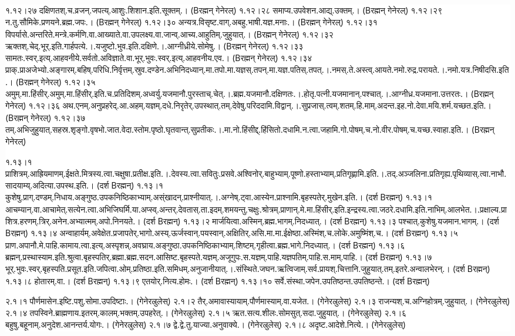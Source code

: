 १.१२।२७      दक्षिणतश्.च.व्रजन्.जपत्य्.आशुः.शिशान.इति.सूक्तम्.।     (Bरह्मन् गेनेरल्)
१.१२।२८      समाप्य.उपवेशन.आद्य्.उक्तम्.।     (Bरह्मन् गेनेरल्)
१.१२।२९      न.तु.सौमिके.प्रणयने.ब्रह्म.जपः.।     (Bरह्मन् गेनेरल्)
१.१२।३०      अन्यत्र.विसृष्ट.वाग्.अबहु.भाषी.यज्ञ.मनाः.।     (Bरह्मन् गेनेरल्)
१.१२।३१      विपर्यासे.अन्तरिते.मन्त्रे.कर्मणि.वा.आख्याते.वा.उपलक्ष्य.वा.जान्व्.आच्य.आहुतिम्.जुहुयात्.।     (Bरह्मन् गेनेरल्)
१.१२।३२      ऋक्तश्.चेद्.भूर्.इति.गार्हपत्ये.।.यजुष्टो.भुव.इति.दक्षिणे.।.आग्नीध्रीये.सोमेषु.।     (Bरह्मन् गेनेरल्)
१.१२।३३      सामतः.स्वर्.इत्य्.आहवनीये.सर्वतो.अविज्ञाते.वा.भूर्.भुवः.स्वर्.इत्य्.आहवनीय.एव.।     (Bरह्मन् गेनेरल्)
१.१२।३४      प्राक्.प्राअजेभ्यो.अङ्गारम्.बहिष्.परिधि.निर्वृत्तम्.स्रुव.दण्डेन.अभिनिदध्यान्.मा.तपो.मा.यज्ञस्.तपन्.मा.यज्ञ.पतिस्.तपत्.।.नमस्.ते.अस्त्व्.आयते.नमो.रुद्र.परायते.।.नमो.यत्र.निषीदसि.इति.।     (Bरह्मन् गेनेरल्)
१.१२।३५      अमुम्.मा.हिंसीर्.अमुम्.मा.हिंसीर्.इति.च.प्रतिदिशम्.अध्वर्यु.यजमानौ.पुरस्ताच्.चेत्.।.ब्रह्म.यजमानौ.दक्षिणतः.।.होतृ.पत्नी.यजमानान्.पश्चात्.।.आग्नीध्र.यजमाना.उत्तरतः.।     (Bरह्मन् गेनेरल्)
१.१२।३६      अथ.एनम्.अनुप्रहरेद्.आ.अहम्.यज्ञम्.दधे.निरृतेर्.उपस्थात्.तम्.देवेषु.परिददामि.विद्वान्.।.सुप्रजास्.त्वम्.शतम्.हि.माम्.अदन्त.इह.नो.देवा.मयि.शर्म.यच्छत.इति.।     (Bरह्मन् गेनेरल्)
१.१२।३७      तम्.अभिजुहुयात्.सहस्र.शृङ्गो.वृषभो.जात.वेदा.स्तोम.पृष्ठो.घृतवान्त्.सुप्रतीकः.।.मा.नो.हिंसीद्द्.हिंसितो.दधामि.न.त्वा.जहामि.गो.पोषम्.च.नो.वीर.पोषम्.च.यच्छ.स्वाहा.इति.।     (Bरह्मन् गेनेरल्)

१.१३।१       प्राशित्रम्.आह्रियमाणम्.ईक्षते.मित्रस्य.त्वा.चक्षुषा.प्रतीक्ष.इति.।.देवस्य.त्वा.सवितुः.प्रसवे.अश्विनोर्.बाहुभ्याम्.पूष्णो.हस्ताभ्याम्.प्रतिगृह्णामि.इति.।.तद्.अञ्जलिना.प्रतिगृह्य.पृथिव्यास्.त्वा.नाभौ.सादयाम्य्.अदित्या.उपस्थ.इति.।     (दर्श Bरह्मन्)
१.१३।१      कुशेषु.प्राग्.दण्डम्.निधाय.अङ्गुष्ठ.उपकनिष्ठिकाभ्याम्.अस्ंखादन्.प्राश्नीयात्.।.अग्नेष्.ट्वा.आस्येन.प्राश्नामि.बृहस्पतेर्.मुखेन.इति.।     (दर्श Bरह्मन्)
१.१३।१      आचम्यान्.वा.आचामेत्.सत्येन.त्वा.अभिजिघर्मि.या.अप्स्व्.अन्तर्.देवतास्.ता.इदम्.शमयन्तु.चक्षुः.श्रोत्रम्.प्राणान्.मे.मा.हिंसीर्.इति.इन्द्रस्य.त्वा.जठरे.दधामि.इति.नाभिम्.आलभेत.।.प्रक्षाल्य.प्राशित्र.हरणम्.त्रिर्.अनेन.अभ्यात्मम्.अपो.निनयते.।     (दर्श Bरह्मन्)
१.१३।२       मार्जयित्वा.अस्मिन्.ब्रह्म.भागम्.निदध्यात्.।     (दर्श Bरह्मन्)
१.१३।३       पश्चात्.कुशेषु.यजमान.भागम्.।     (दर्श Bरह्मन्)
१.१३।४       अन्वाहार्यम्.अवेक्षेत.प्रजापतेर्.भागो.अस्य्.ऊर्जस्वान्.पयस्वान्.अक्षितिर्.असि.मा.मा.ईक्षेष्ठा.अस्मिंश्.च.लोके.अमुष्मिंश्.च.।     (दर्श Bरह्मन्)
१.१३।५       प्राण.अपानौ.मे.पाहि.कामाय.त्वा.इत्य्.अस्पृशन्न्.अवघ्राय.अङ्गुष्ठा.उपकनिष्ठिकाभ्याम्.शिष्टम्.गृहीत्वा.ब्रह्म.भागे.निदध्यात्.।     (दर्श Bरह्मन्)
१.१३।६       ब्रह्मन्.प्रस्थास्याम.इति.श्रुत्वा.बृहस्पतिर्.ब्रह्मा.ब्रह्म.सदन.आसिष्ट.बृहस्पते.यज्ञम्.अजूगुपः.स.यज्ञम्.पाहि.यज्ञपतिम्.पाहि.स.माम्.पाहि.।     (दर्श Bरह्मन्)
१.१३।७       भूर्.भुवः.स्वर्.बृहस्पति.प्रसूत.इति.जपित्वा.ओम्.प्रतिष्ठा.इति.समिधम्.अनुजानीयात्.।.संस्थिते.जघन.ऋत्विजाम्.सर्व.प्रायश्.चित्तानि.जुहुयात्.तम्.इतरे.अन्वालभेरन्.।     (दर्श Bरह्मन्)
१.१३।८       होतारम्.वा.।     (दर्श Bरह्मन्)
१.१३।९       एतयोर्.नित्य.होमः.।     (दर्श Bरह्मन्)
१.१३।१०      सर्वे.संस्था.जपेन.उपतिष्ठन्त.उपतिष्ठन्ते.।     (दर्श Bरह्मन्)

२.१।१        पौर्णमासेन.इष्टि.पशु.सोमा.उपदिष्टाः.।     (गेनेरल्रुलेस्)
२.१।२        तैर्.अमावास्यायाम्.पौर्णमास्याम्.वा.यजेत.।     (गेनेरल्रुलेस्)
२.१।३        राजन्यश्.च.अग्निहोत्रम्.जुहुयात्.।     (गेनेरल्रुलेस्)
२.१।४        तपस्विने.ब्राह्मणाय.इतरम्.कालम्.भक्तम्.उपहरेत्.।     (गेनेरल्रुलेस्)
२.१।५        ऋत.सत्य.शीलः.सोमसुत्.सदा.जुहुयात्.।     (गेनेरल्रुलेस्)
२.१।६        बहुषु.बहूनाम्.अनुदेश.आनन्तर्य.योगः.।     (गेनेरल्रुलेस्)
२.१।७        द्वे.द्वे.तु.याज्या.अनुवाक्ये.।     (गेनेरल्रुलेस्)
२.१।८        अदृष्ट.आदेशे.नित्ये.।     (गेनेरल्रुलेस्)
